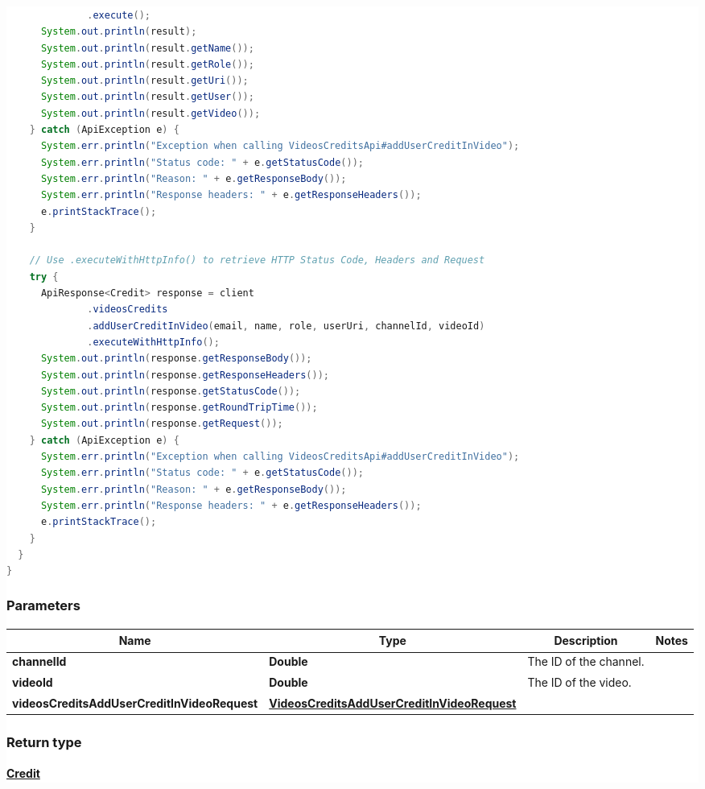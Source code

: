 ```java
              .execute();
      System.out.println(result);
      System.out.println(result.getName());
      System.out.println(result.getRole());
      System.out.println(result.getUri());
      System.out.println(result.getUser());
      System.out.println(result.getVideo());
    } catch (ApiException e) {
      System.err.println("Exception when calling VideosCreditsApi#addUserCreditInVideo");
      System.err.println("Status code: " + e.getStatusCode());
      System.err.println("Reason: " + e.getResponseBody());
      System.err.println("Response headers: " + e.getResponseHeaders());
      e.printStackTrace();
    }

    // Use .executeWithHttpInfo() to retrieve HTTP Status Code, Headers and Request
    try {
      ApiResponse<Credit> response = client
              .videosCredits
              .addUserCreditInVideo(email, name, role, userUri, channelId, videoId)
              .executeWithHttpInfo();
      System.out.println(response.getResponseBody());
      System.out.println(response.getResponseHeaders());
      System.out.println(response.getStatusCode());
      System.out.println(response.getRoundTripTime());
      System.out.println(response.getRequest());
    } catch (ApiException e) {
      System.err.println("Exception when calling VideosCreditsApi#addUserCreditInVideo");
      System.err.println("Status code: " + e.getStatusCode());
      System.err.println("Reason: " + e.getResponseBody());
      System.err.println("Response headers: " + e.getResponseHeaders());
      e.printStackTrace();
    }
  }
}

```

### Parameters

| Name | Type | Description  | Notes |
|------------- | ------------- | ------------- | -------------|
| **channelId** | **Double**| The ID of the channel. | |
| **videoId** | **Double**| The ID of the video. | |
| **videosCreditsAddUserCreditInVideoRequest** | [**VideosCreditsAddUserCreditInVideoRequest**](VideosCreditsAddUserCreditInVideoRequest.md)|  | |

### Return type

[**Credit**](Credit.md)
